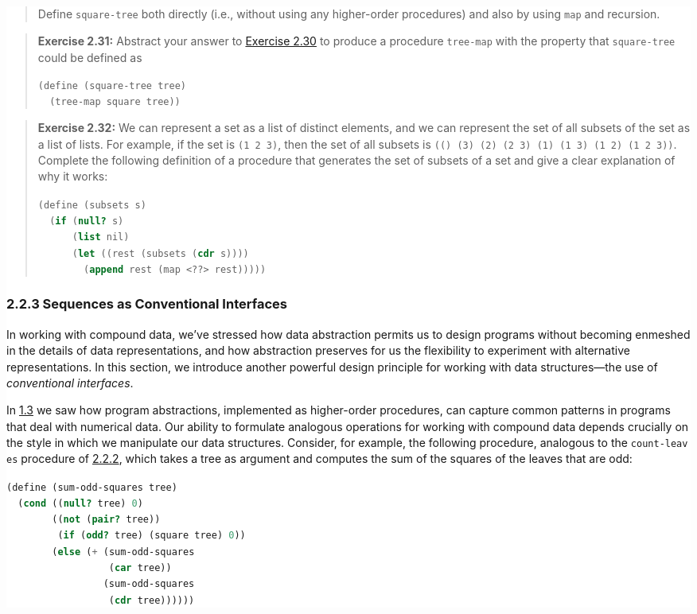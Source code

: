 > Define `square-tree` both directly (i.e., without using any
> higher-order procedures) and also by using `map` and recursion.

> **Exercise 2.31:** Abstract your
> answer to [Exercise 2.30](#Exercise-2_002e30) to produce a procedure
> `tree-map` with the property that `square-tree` could be defined as
>
> ```scheme
> (define (square-tree tree)
>   (tree-map square tree))
> ```

> **Exercise 2.32:** We can
> represent a set as a list of distinct elements, and we can represent
> the set of all subsets of the set as a list of lists. For example, if
> the set is `(1 2 3)`, then the set of all subsets is `(() (3) (2) (2 3) (1) (1 3) (1 2) (1 2 3))`. Complete the following definition of
> a procedure that generates the set of subsets of a set and give a
> clear explanation of why it works:
>
> ```scheme
> (define (subsets s)
>   (if (null? s)
>       (list nil)
>       (let ((rest (subsets (cdr s))))
>         (append rest (map <??> rest)))))
> ```

### 2.2.3 Sequences as Conventional Interfaces

In working with compound data, we’ve stressed how data abstraction
permits us to design programs without becoming enmeshed in the details
of data representations, and how abstraction preserves for us the
flexibility to experiment with alternative representations. In this
section, we introduce another powerful design principle for working with
data structures—the use of
_conventional
interfaces_.

In [1.3](1_002e3.xhtml) we saw how program abstractions,
implemented as higher-order procedures, can capture common patterns in
programs that deal with numerical data. Our ability to formulate
analogous operations for working with compound data depends crucially on
the style in which we manipulate our data structures. Consider, for
example, the following procedure, analogous to the `count-leaves`
procedure of [2.2.2](#g_t2_002e2_002e2), which takes a tree as argument
and computes the sum of the squares of the leaves that are odd:

```scheme
(define (sum-odd-squares tree)
  (cond ((null? tree) 0)
        ((not (pair? tree))
         (if (odd? tree) (square tree) 0))
        (else (+ (sum-odd-squares
                  (car tree))
                 (sum-odd-squares
                  (cdr tree))))))
```
